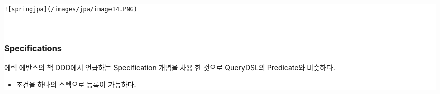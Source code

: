     ![springjpa](/images/jpa/image14.PNG)
<br>

### Specifications
에릭 에반스의 책 DDD에서 언급하는 Specification 개념을 차용 한 것으로 QueryDSL의 Predicate와 비슷하다.
- 조건을 하나의 스펙으로 등록이 가능하다.
